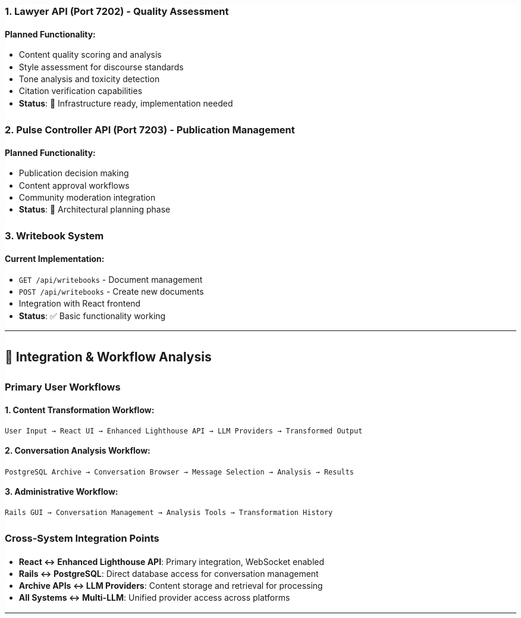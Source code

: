 ### 1. Lawyer API (Port 7202) - Quality Assessment
**Planned Functionality:**
- Content quality scoring and analysis
- Style assessment for discourse standards
- Tone analysis and toxicity detection
- Citation verification capabilities
- **Status**: 🔄 Infrastructure ready, implementation needed

### 2. Pulse Controller API (Port 7203) - Publication Management
**Planned Functionality:**
- Publication decision making
- Content approval workflows
- Community moderation integration
- **Status**: 🔄 Architectural planning phase

### 3. Writebook System
**Current Implementation:**
- `GET /api/writebooks` - Document management
- `POST /api/writebooks` - Create new documents
- Integration with React frontend
- **Status**: ✅ Basic functionality working

---

## 🔄 Integration & Workflow Analysis

### Primary User Workflows

**1. Content Transformation Workflow:**
```
User Input → React UI → Enhanced Lighthouse API → LLM Providers → Transformed Output
```

**2. Conversation Analysis Workflow:**
```
PostgreSQL Archive → Conversation Browser → Message Selection → Analysis → Results
```

**3. Administrative Workflow:**
```
Rails GUI → Conversation Management → Analysis Tools → Transformation History
```

### Cross-System Integration Points
- **React ↔ Enhanced Lighthouse API**: Primary integration, WebSocket enabled
- **Rails ↔ PostgreSQL**: Direct database access for conversation management
- **Archive APIs ↔ LLM Providers**: Content storage and retrieval for processing
- **All Systems ↔ Multi-LLM**: Unified provider access across platforms

---
